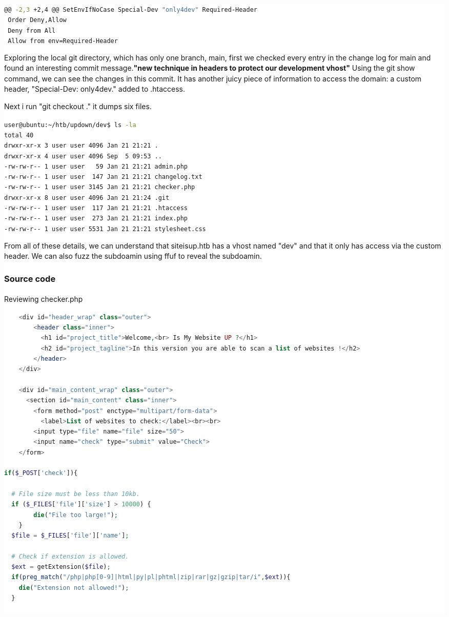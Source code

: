 ```bash
@@ -2,3 +2,4 @@ SetEnvIfNoCase Special-Dev "only4dev" Required-Header
 Order Deny,Allow
 Deny from All
 Allow from env=Required-Header
```

Exploring the local git directory, which has only one branch, main, first we checked every entry in the change log for main and found an interesting commit message.**"new technique in headers to protect our development vhost"** Using the git show command, we can see the changes in this commit. It has another juicy piece of information to access the domain: a custom header, "Special-Dev: only4dev." added to .htaccess.

Next i run "git checkout ." it dumps six files. 

```bash
user@ubuntu:~/htb/updown/dev$ ls -la
total 40
drwxr-xr-x 3 user user 4096 Jan 21 21:21 .
drwxr-xr-x 4 user user 4096 Sep  5 09:53 ..
-rw-rw-r-- 1 user user   59 Jan 21 21:21 admin.php
-rw-rw-r-- 1 user user  147 Jan 21 21:21 changelog.txt
-rw-rw-r-- 1 user user 3145 Jan 21 21:21 checker.php
drwxr-xr-x 8 user user 4096 Jan 21 21:24 .git
-rw-rw-r-- 1 user user  117 Jan 21 21:21 .htaccess
-rw-rw-r-- 1 user user  273 Jan 21 21:21 index.php
-rw-rw-r-- 1 user user 5531 Jan 21 21:21 stylesheet.css
```


From all of these details, we can understand that siteisup.htb has a vhost named "dev" and that it only has access via the custom header. We can also fuzz the subdoamin using ffuf to reveal the subdoamin.

### Source code

Reviewing checker.php 
```php
    <div id="header_wrap" class="outer">
        <header class="inner">
          <h1 id="project_title">Welcome,<br> Is My Website UP ?</h1>
          <h2 id="project_tagline">In this version you are able to scan a list of websites !</h2>
        </header>
    </div>

    <div id="main_content_wrap" class="outer">
      <section id="main_content" class="inner">
        <form method="post" enctype="multipart/form-data">
          <label>List of websites to check:</label><br><br>
        <input type="file" name="file" size="50">
        <input name="check" type="submit" value="Check">
    </form>

if($_POST['check']){
  
  # File size must be less than 10kb.
  if ($_FILES['file']['size'] > 10000) {
        die("File too large!");
    }
  $file = $_FILES['file']['name'];
  
  # Check if extension is allowed.
  $ext = getExtension($file);
  if(preg_match("/php|php[0-9]|html|py|pl|phtml|zip|rar|gz|gzip|tar/i",$ext)){
    die("Extension not allowed!");
  }
  
```
